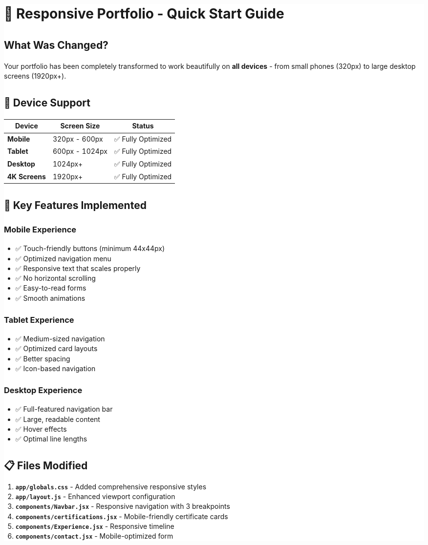 # 🚀 Responsive Portfolio - Quick Start Guide

## What Was Changed?

Your portfolio has been completely transformed to work beautifully on **all devices** - from small phones (320px) to large desktop screens (1920px+).

## 📱 Device Support

| Device | Screen Size | Status |
|--------|------------|--------|
| **Mobile** | 320px - 600px | ✅ Fully Optimized |
| **Tablet** | 600px - 1024px | ✅ Fully Optimized |
| **Desktop** | 1024px+ | ✅ Fully Optimized |
| **4K Screens** | 1920px+ | ✅ Fully Optimized |

## 🎯 Key Features Implemented

### Mobile Experience
- ✅ Touch-friendly buttons (minimum 44x44px)
- ✅ Optimized navigation menu
- ✅ Responsive text that scales properly
- ✅ No horizontal scrolling
- ✅ Easy-to-read forms
- ✅ Smooth animations

### Tablet Experience
- ✅ Medium-sized navigation
- ✅ Optimized card layouts
- ✅ Better spacing
- ✅ Icon-based navigation

### Desktop Experience
- ✅ Full-featured navigation bar
- ✅ Large, readable content
- ✅ Hover effects
- ✅ Optimal line lengths

## 📋 Files Modified

1. **`app/globals.css`** - Added comprehensive responsive styles
2. **`app/layout.js`** - Enhanced viewport configuration
3. **`components/Navbar.jsx`** - Responsive navigation with 3 breakpoints
4. **`components/certifications.jsx`** - Mobile-friendly certificate cards
5. **`components/Experience.jsx`** - Responsive timeline
6. **`components/contact.jsx`** - Mobile-optimized form
